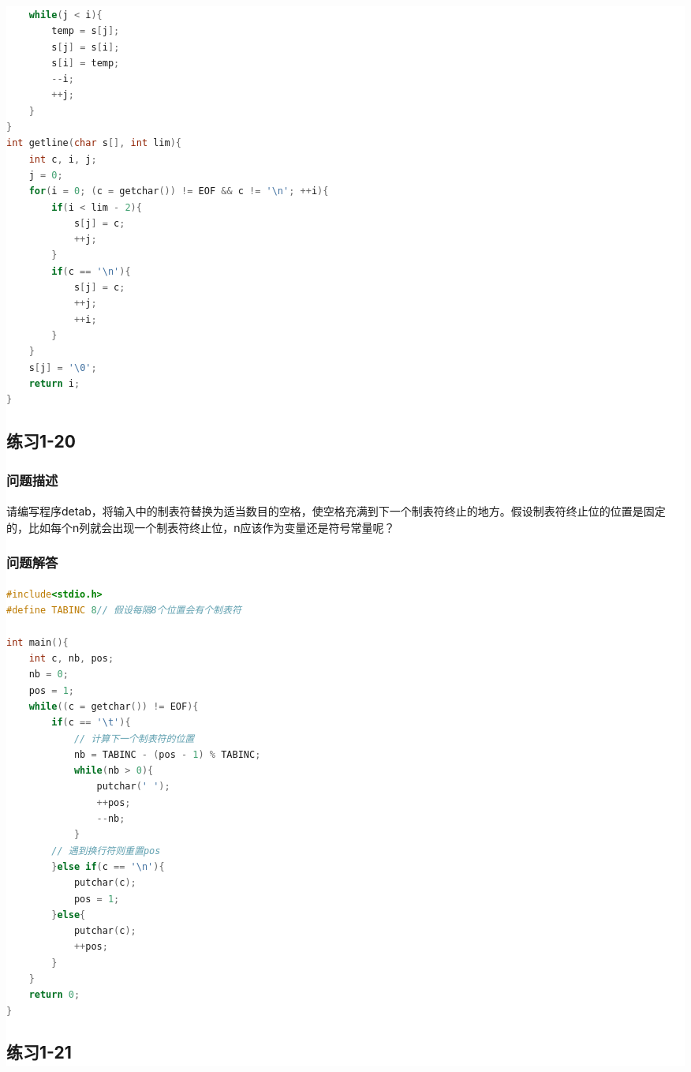 ```C
    while(j < i){
        temp = s[j];
        s[j] = s[i];
        s[i] = temp;
        --i;
        ++j;
    }
}
int getline(char s[], int lim){
    int c, i, j;
    j = 0;
    for(i = 0; (c = getchar()) != EOF && c != '\n'; ++i){
        if(i < lim - 2){
            s[j] = c;
            ++j;
        }
        if(c == '\n'){
            s[j] = c;
            ++j;
            ++i;
        }
    }
    s[j] = '\0';
    return i;
}
```
## 练习1-20
### 问题描述
请编写程序detab，将输入中的制表符替换为适当数目的空格，使空格充满到下一个制表符终止的地方。假设制表符终止位的位置是固定的，比如每个n列就会出现一个制表符终止位，n应该作为变量还是符号常量呢？
### 问题解答
```C
#include<stdio.h>
#define TABINC 8// 假设每隔8个位置会有个制表符

int main(){
    int c, nb, pos;
    nb = 0;
    pos = 1;
    while((c = getchar()) != EOF){
        if(c == '\t'){
            // 计算下一个制表符的位置
            nb = TABINC - (pos - 1) % TABINC;
            while(nb > 0){
                putchar(' ');
                ++pos;
                --nb;
            }
        // 遇到换行符则重置pos
        }else if(c == '\n'){
            putchar(c);
            pos = 1;
        }else{
            putchar(c);
            ++pos;
        }
    }
    return 0;
}
```
## 练习1-21
